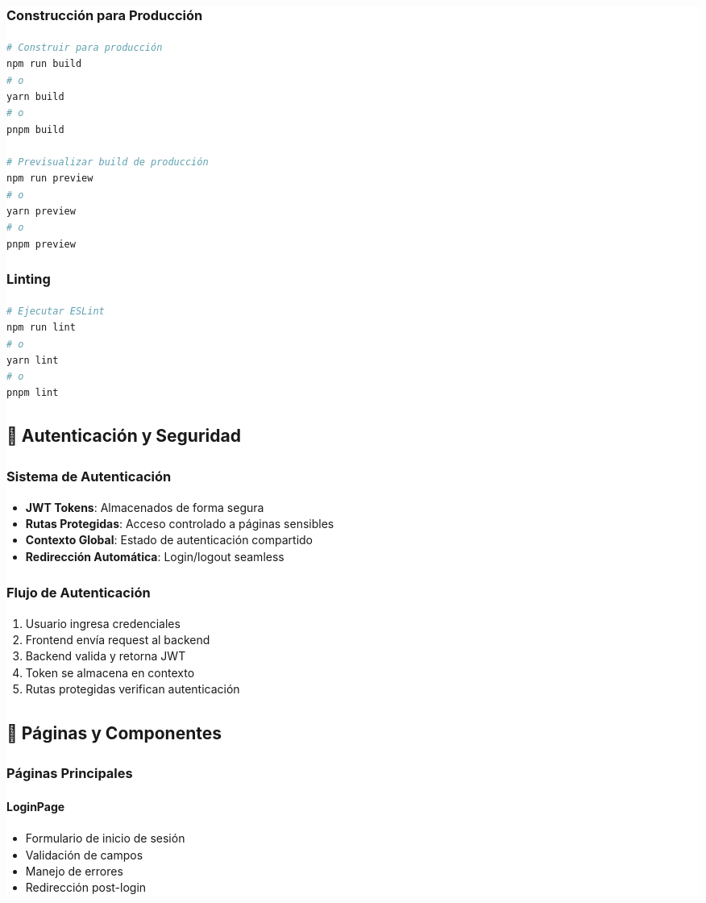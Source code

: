 ### Construcción para Producción
```bash
# Construir para producción
npm run build
# o
yarn build
# o
pnpm build

# Previsualizar build de producción
npm run preview
# o
yarn preview
# o
pnpm preview
```

### Linting
```bash
# Ejecutar ESLint
npm run lint
# o
yarn lint
# o
pnpm lint
```

## 🔐 Autenticación y Seguridad

### Sistema de Autenticación
- **JWT Tokens**: Almacenados de forma segura
- **Rutas Protegidas**: Acceso controlado a páginas sensibles
- **Contexto Global**: Estado de autenticación compartido
- **Redirección Automática**: Login/logout seamless

### Flujo de Autenticación
1. Usuario ingresa credenciales
2. Frontend envía request al backend
3. Backend valida y retorna JWT
4. Token se almacena en contexto
5. Rutas protegidas verifican autenticación

## 📱 Páginas y Componentes

### Páginas Principales

#### LoginPage
- Formulario de inicio de sesión
- Validación de campos
- Manejo de errores
- Redirección post-login

